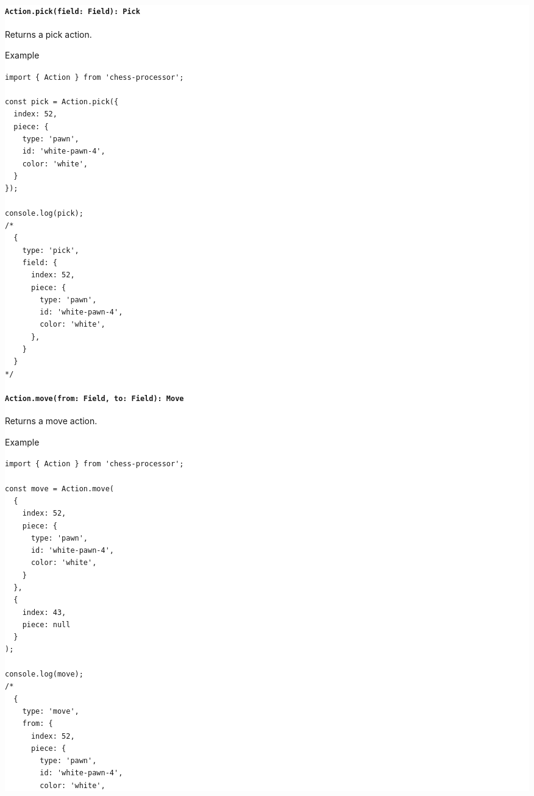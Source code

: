 #### **`Action.pick(field: Field): Pick`**

Returns a pick action.

Example
```
import { Action } from 'chess-processor';

const pick = Action.pick({
  index: 52,
  piece: {
    type: 'pawn',
    id: 'white-pawn-4',
    color: 'white',
  }
});

console.log(pick); 
/*
  {
    type: 'pick',
    field: {
      index: 52,
      piece: {
        type: 'pawn',
        id: 'white-pawn-4',
        color: 'white',
      },
    }
  }
*/
```

#### **`Action.move(from: Field, to: Field): Move`**

Returns a move action.

Example
```
import { Action } from 'chess-processor';

const move = Action.move(
  {
    index: 52,
    piece: {
      type: 'pawn',
      id: 'white-pawn-4',
      color: 'white',
    }
  },
  {
    index: 43,
    piece: null
  }
);

console.log(move);
/*
  {
    type: 'move',
    from: {
      index: 52,
      piece: {
        type: 'pawn',
        id: 'white-pawn-4',
        color: 'white',
```